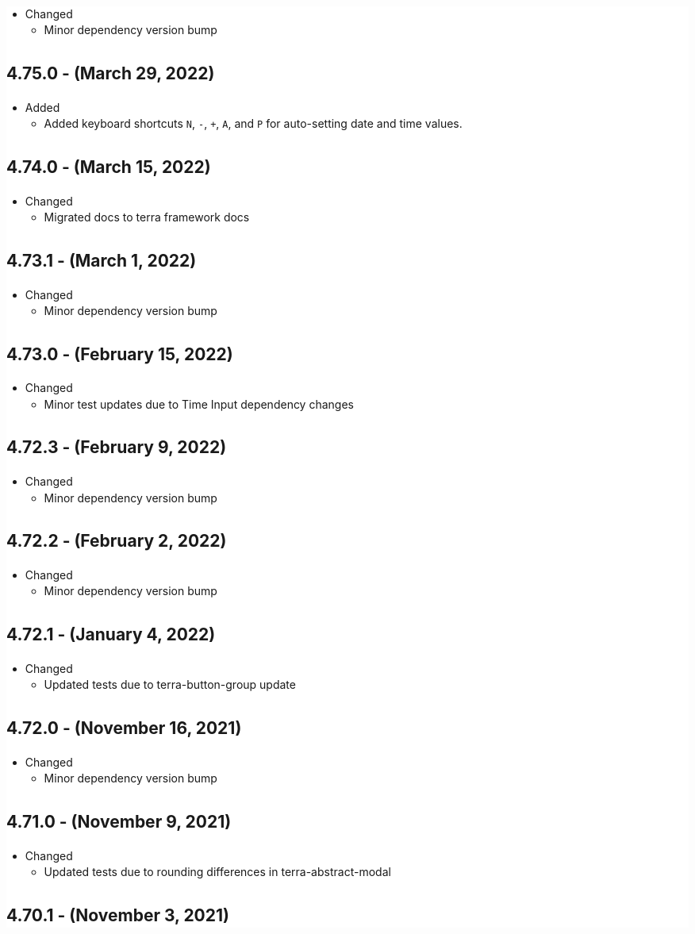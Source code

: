 * Changed
  * Minor dependency version bump

## 4.75.0 - (March 29, 2022)

* Added
  * Added keyboard shortcuts `N`, `-`, `+`, `A`, and `P` for auto-setting date and time values.

## 4.74.0 - (March 15, 2022)

* Changed
  * Migrated docs to terra framework docs

## 4.73.1 - (March 1, 2022)

* Changed
  * Minor dependency version bump

## 4.73.0 - (February 15, 2022)

* Changed
  * Minor test updates due to Time Input dependency changes

## 4.72.3 - (February 9, 2022)

* Changed
  * Minor dependency version bump

## 4.72.2 - (February 2, 2022)

* Changed
  * Minor dependency version bump

## 4.72.1 - (January 4, 2022)

* Changed
  * Updated tests due to terra-button-group update

## 4.72.0 - (November 16, 2021)

* Changed
  * Minor dependency version bump

## 4.71.0 - (November 9, 2021)

* Changed
  * Updated tests due to rounding differences in terra-abstract-modal

## 4.70.1 - (November 3, 2021)
